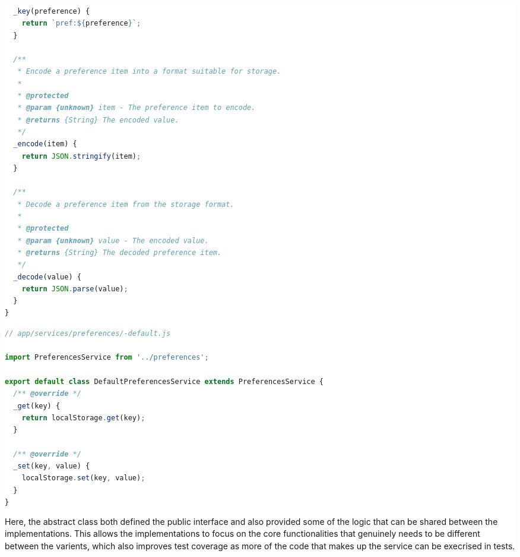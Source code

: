 ```js
  _key(preference) {
    return `pref:${preference}`;
  }

  /**
   * Encode a preference item into a format suitable for storage.
   *
   * @protected
   * @param {unknown} item - The preference item to encode.
   * @returns {String} The encoded value.
   */
  _encode(item) {
    return JSON.stringify(item);
  }

  /**
   * Decode a preference item from the storage format.
   *
   * @protected
   * @param {unknown} value - The encoded value.
   * @returns {String} The decoded preference item.
   */
  _decode(value) {
    return JSON.parse(value);
  }
}
```

```js
// app/services/preferences/-default.js

import PreferencesService from '../preferences';

export default class DefaultPreferencesService extends PreferencesService {
  /** @override */
  _get(key) {
    return localStorage.get(key);
  }

  /** @override */
  _set(key, value) {
    localStorage.set(key, value);
  }
}
```

Here, the abstract class both defined the public interface and also provided
some of the logic that can be shared between the implementations. This allows
the implementations to focus on the core functionalities that genuinely needs
to be different between the varients, which also improves test coverage as
more of the code that makes up the service can be execrised in tests.
